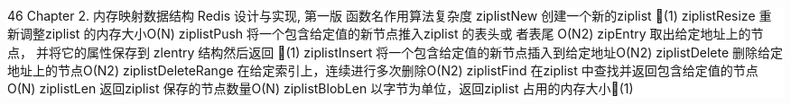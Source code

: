 46 Chapter 2. 内存映射数据结构
Redis 设计与实现, 第一版
函数名作用算法复杂度
ziplistNew 创建一个新的ziplist (1)
ziplistResize 重新调整ziplist 的内存大小O(N)
ziplistPush 将一个包含给定值的新节点推入ziplist 的表头或
者表尾
O(N2)
zipEntry 取出给定地址上的节点， 并将它的属性保存到
zlentry 结构然后返回
(1)
ziplistInsert 将一个包含给定值的新节点插入到给定地址O(N2)
ziplistDelete 删除给定地址上的节点O(N2)
ziplistDeleteRange 在给定索引上，连续进行多次删除O(N2)
ziplistFind 在ziplist 中查找并返回包含给定值的节点O(N)
ziplistLen 返回ziplist 保存的节点数量O(N)
ziplistBlobLen 以字节为单位，返回ziplist 占用的内存大小(1)
